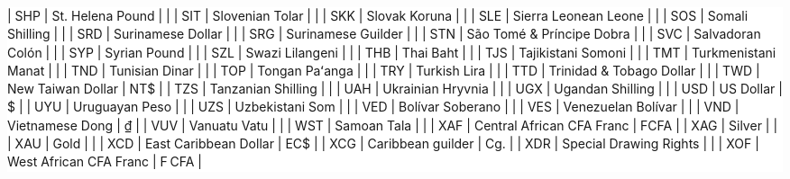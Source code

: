 | SHP  | St. Helena Pound                    |        |
| SIT  | Slovenian Tolar                     |        |
| SKK  | Slovak Koruna                       |        |
| SLE  | Sierra Leonean Leone                |        |
| SOS  | Somali Shilling                     |        |
| SRD  | Surinamese Dollar                   |        |
| SRG  | Surinamese Guilder                  |        |
| STN  | São Tomé & Príncipe Dobra           |        |
| SVC  | Salvadoran Colón                    |        |
| SYP  | Syrian Pound                        |        |
| SZL  | Swazi Lilangeni                     |        |
| THB  | Thai Baht                           |        |
| TJS  | Tajikistani Somoni                  |        |
| TMT  | Turkmenistani Manat                 |        |
| TND  | Tunisian Dinar                      |        |
| TOP  | Tongan Paʻanga                      |        |
| TRY  | Turkish Lira                        |        |
| TTD  | Trinidad & Tobago Dollar            |        |
| TWD  | New Taiwan Dollar                   | NT$    |
| TZS  | Tanzanian Shilling                  |        |
| UAH  | Ukrainian Hryvnia                   |        |
| UGX  | Ugandan Shilling                    |        |
| USD  | US Dollar                           | $      |
| UYU  | Uruguayan Peso                      |        |
| UZS  | Uzbekistani Som                     |        |
| VED  | Bolívar Soberano                    |        |
| VES  | Venezuelan Bolívar                  |        |
| VND  | Vietnamese Dong                     | ₫      |
| VUV  | Vanuatu Vatu                        |        |
| WST  | Samoan Tala                         |        |
| XAF  | Central African CFA Franc           | FCFA   |
| XAG  | Silver                              |        |
| XAU  | Gold                                |        |
| XCD  | East Caribbean Dollar               | EC$    |
| XCG  | Caribbean guilder                   | Cg.    |
| XDR  | Special Drawing Rights              |        |
| XOF  | West African CFA Franc              | F CFA  |